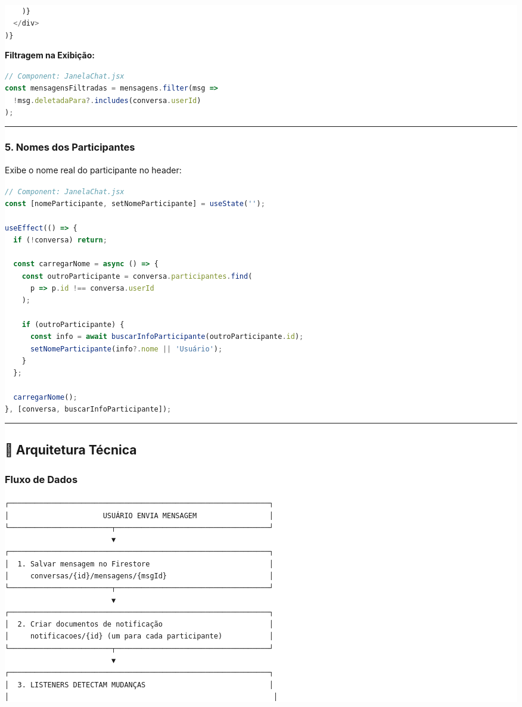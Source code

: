 ```jsx
    )}
  </div>
)}
```

**Filtragem na Exibição:**
```jsx
// Component: JanelaChat.jsx
const mensagensFiltradas = mensagens.filter(msg => 
  !msg.deletadaPara?.includes(conversa.userId)
);
```

---

### 5. **Nomes dos Participantes**

Exibe o nome real do participante no header:

```javascript
// Component: JanelaChat.jsx
const [nomeParticipante, setNomeParticipante] = useState('');

useEffect(() => {
  if (!conversa) return;
  
  const carregarNome = async () => {
    const outroParticipante = conversa.participantes.find(
      p => p.id !== conversa.userId
    );
    
    if (outroParticipante) {
      const info = await buscarInfoParticipante(outroParticipante.id);
      setNomeParticipante(info?.nome || 'Usuário');
    }
  };
  
  carregarNome();
}, [conversa, buscarInfoParticipante]);
```

---

## 🔧 Arquitetura Técnica

### **Fluxo de Dados**

```
┌─────────────────────────────────────────────────────────────┐
│                      USUÁRIO ENVIA MENSAGEM                 │
└────────────────────────┬────────────────────────────────────┘
                         ▼
┌─────────────────────────────────────────────────────────────┐
│  1. Salvar mensagem no Firestore                            │
│     conversas/{id}/mensagens/{msgId}                        │
└────────────────────────┬────────────────────────────────────┘
                         ▼
┌─────────────────────────────────────────────────────────────┐
│  2. Criar documentos de notificação                         │
│     notificacoes/{id} (um para cada participante)           │
└────────────────────────┬────────────────────────────────────┘
                         ▼
┌─────────────────────────────────────────────────────────────┐
│  3. LISTENERS DETECTAM MUDANÇAS                             │
│                                                              │
```